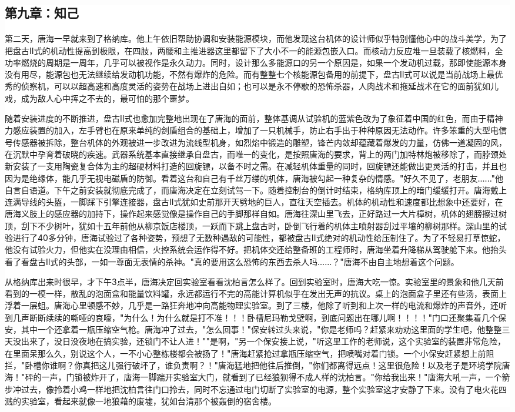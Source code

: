 ## 第九章：知己
第二天，唐海一早就来到了格纳库。他上午依旧帮助协调和安装能源模块，而他发现这台机体的设计师似乎特别懂他心中的战斗美学，为了把盘古II式的机动性提高到极限，在四肢，两腰和主推进器这里都留下了大小不一的能源包嵌入口。而核动力反应堆一旦装载了核燃料，全功率燃烧的周期是一周年，几乎可以被视作是永久动力。同时，设计那么多能源口的另一个原因是，如果一个发动机过载，那即使能源本身没有用尽，能源包也无法继续给发动机功能，不然有爆炸的危险。而有整整七个核能源包备用的前提下，盘古II式可以说是当前战场上最优秀的侦察机，可以以超高速和高度灵活的姿势在战场上进出自如；也可以是永不停歇的恐怖杀器，人肉战术和拖延战术在它的面前犹如儿戏，成为敌人心中挥之不去的，最可怕的那个噩梦。

随着安装进度的不断推进，盘古II式也愈加完整地出现在了唐海的面前，整体基调从试验机的蓝紫色改为了象征着中国的红色，而由于精神力感应装置的加入，左手臂也在原来单纯的剑盾组合的基础上，增加了一只机械手，防止右手出于种种原因无法动作。许多笨重的大型电信号传感器被拆除，整台机体的外观被进一步改进为流线型机身，如烈焰中锻造的雕塑，锋芒内敛却蕴藏着爆发的力量，仿佛一道凝固的风，在沉默中孕育着破晓的疾速。武器系统基本直接继承自盘古，而唯一的变化，是按照唐海的要求，背上的两门加特林炮被移除了，而脖颈处新安装了一支用陶瓷复合体为主的超硬材料打造的回旋镖，以备不时之需。在减轻机体重量的同时，回旋镖还能做出更灵活的打击，并且也因为是绝缘体，能几乎无视电磁盾的防御。看着这台和自己有千丝万缕的机体，唐海被勾起一种复杂的情感。"好久不见了，老朋友......"他自言自语道。下午之前安装就彻底完成了，而唐海决定在立刻试驾一下。随着控制台的倒计时结束，格纳库顶上的暗门缓缓打开。唐海戴上连满导线的头盔，一脚踩下引擎连接器，盘古II式犹如史前那开天劈地的巨人，直往天空插去。机体的机动性和速度都比想象中还要好，在唐海义肢上的感应器的加持下，操作起来感觉像是操作自己的手脚那样自如。唐海往深山里飞去，正好路过一大片樟树，机体的翅膀擦过树顶，刮下不少树叶，犹如十五年前他从柳京饭店楼顶，一跃而下跳上盘古时，卧倒飞行着的机体主喷射器刮过平壤的柳树那样。深山里的试验进行了40多分钟，唐海试验过了各种姿势，预想了无数种遇敌的可能性，都被盘古II式绝对的机动性给压制住了。为了不轻易打草惊蛇，他没有试验火力，但他实在没理由相信，火控系统会运作得不好。把机体交还给整备班的工程师时，唐海坐着升降梯从驾驶舱下来。他抬头看了看盘古II式的头部，一如一尊面无表情的杀神。"真的要用这么恐怖的东西去杀人吗......？"唐海不由自主地想着这个问题。

从格纳库出来时很早，才下午3点半，唐海决定回实验室看看沈柏言怎么样了。回到实验室时，唐海大吃一惊。实验室里的景象和他几天前看到的一模一样，散乱的泡面盒和能量饮料罐，永远都运行不完的高能计算机似乎在发出无声的抗议。桌上的泡面盒子里还有些汤，表面上浮着一层蛆。唐海心里顿感不妙，几乎是一路狂奔地冲向高能物理实验室。到了三楼，他除了听到和上次一样的电流和爆炸的声音外，还听到几声断断续续的嘶哑的哀嚎，"为什么！为什么就是打不准！！！卧槽尼玛勒戈壁啊，到底问题出在哪儿啊！！！！"门口还聚集着几个保安，其中一个还拿着一瓶压缩空气枪。唐海冲了过去，"怎么回事！"保安转过头来说，"你是老师吗？赶紧来劝劝这里面的学生吧，他整整三天没出来了，没日没夜地在搞实验，还锁门不让人进！""是啊，"另一个保安接上说，"听这里工作的老师说，这个实验室的装置非常危险，在里面呆那么久，别说这个人，一不小心整栋楼都会被扬了！"唐海赶紧抢过拿瓶压缩空气，把喷嘴对着门锁。一个小保安赶紧想上前阻拦，"卧槽你谁啊？你真把这儿强行破坏了，谁负责啊？！"唐海猛地把他往后推倒，"你们都离得远点！这里很危险！以及老子是环境学院唐海！"砰的一声，门锁被炸开了，唐海一脚踹开实验室大门，就看到了已经狼狈得不成人样的沈柏言。"你给我出来！"唐海大吼一声，一个箭步冲过去，像拎着小鸡一样地把沈柏言往门口拎去，同时不忘通过电门切断了实验室的电源，整个实验室这才安静了下来。没有了电火花四溅的实验室，看起来就像一地狼藉的废墟，犹如台清那个被轰倒的宿舍楼。
